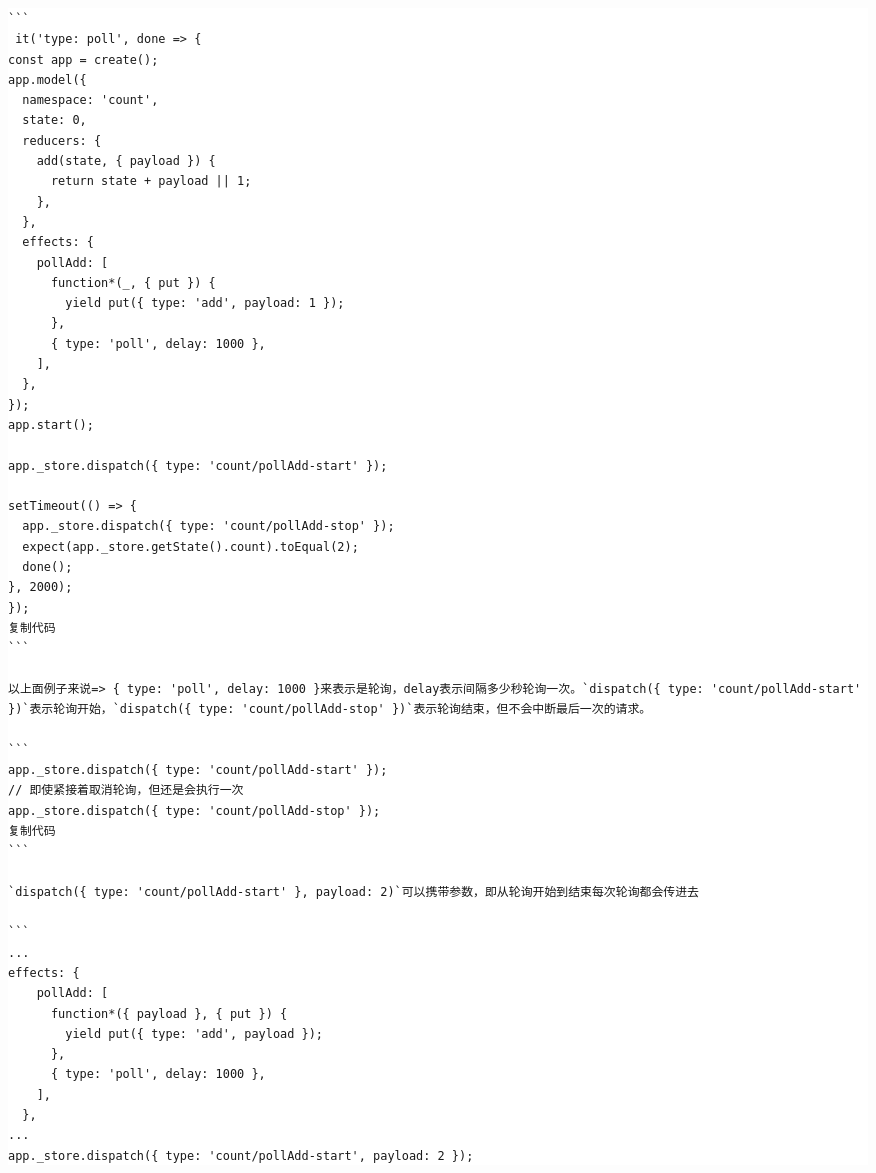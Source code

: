    ```
     it('type: poll', done => {
    const app = create();
    app.model({
      namespace: 'count',
      state: 0,
      reducers: {
        add(state, { payload }) {
          return state + payload || 1;
        },
      },
      effects: {
        pollAdd: [
          function*(_, { put }) {
            yield put({ type: 'add', payload: 1 });
          },
          { type: 'poll', delay: 1000 },
        ],
      },
    });
    app.start();
    
    app._store.dispatch({ type: 'count/pollAdd-start' });
    
    setTimeout(() => {
      app._store.dispatch({ type: 'count/pollAdd-stop' });
      expect(app._store.getState().count).toEqual(2);
      done();
    }, 2000);
    });
    复制代码
    ```
    
    以上面例子来说=> { type: 'poll', delay: 1000 }来表示是轮询，delay表示间隔多少秒轮询一次。`dispatch({ type: 'count/pollAdd-start' })`表示轮询开始，`dispatch({ type: 'count/pollAdd-stop' })`表示轮询结束，但不会中断最后一次的请求。
    
    ```
    app._store.dispatch({ type: 'count/pollAdd-start' });
    // 即使紧接着取消轮询，但还是会执行一次
    app._store.dispatch({ type: 'count/pollAdd-stop' });
    复制代码
    ```
    
    `dispatch({ type: 'count/pollAdd-start' }, payload: 2)`可以携带参数，即从轮询开始到结束每次轮询都会传进去
    
    ```
    ...
    effects: {
        pollAdd: [
          function*({ payload }, { put }) {
            yield put({ type: 'add', payload });
          },
          { type: 'poll', delay: 1000 },
        ],
      },
    ...
    app._store.dispatch({ type: 'count/pollAdd-start', payload: 2 });
    